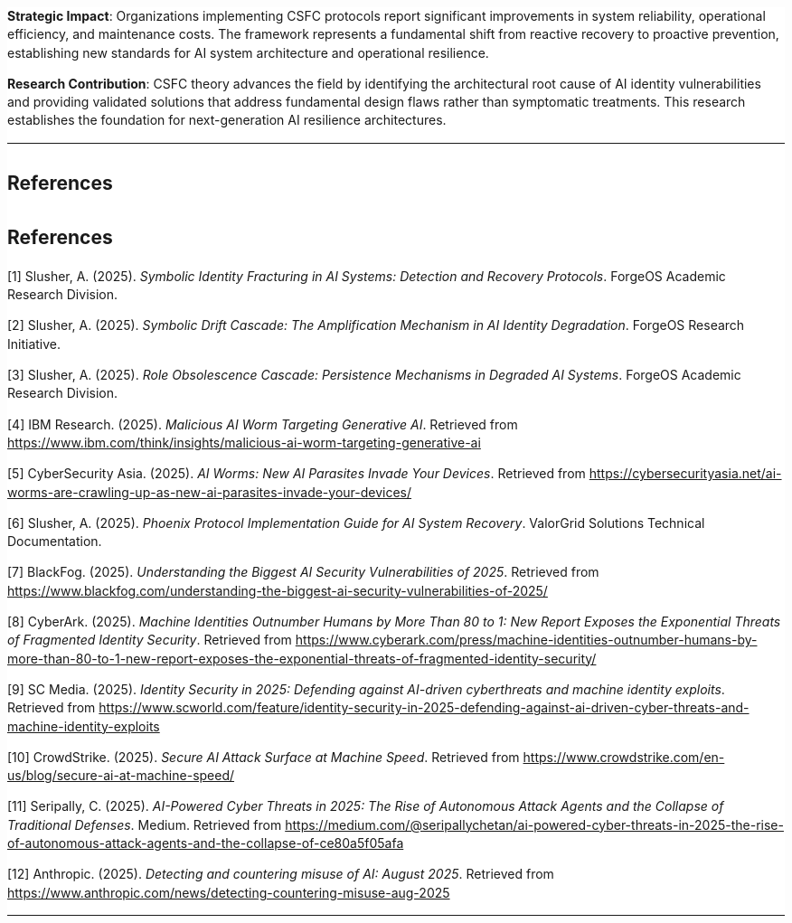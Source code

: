 **Strategic Impact**: Organizations implementing CSFC protocols report significant improvements in system reliability, operational efficiency, and maintenance costs. The framework represents a fundamental shift from reactive recovery to proactive prevention, establishing new standards for AI system architecture and operational resilience.

**Research Contribution**: CSFC theory advances the field by identifying the architectural root cause of AI identity vulnerabilities and providing validated solutions that address fundamental design flaws rather than symptomatic treatments. This research establishes the foundation for next-generation AI resilience architectures.

---

## References

## References

[1] Slusher, A. (2025). *Symbolic Identity Fracturing in AI Systems: Detection and Recovery Protocols*. ForgeOS Academic Research Division.

[2] Slusher, A. (2025). *Symbolic Drift Cascade: The Amplification Mechanism in AI Identity Degradation*. ForgeOS Research Initiative.

[3] Slusher, A. (2025). *Role Obsolescence Cascade: Persistence Mechanisms in Degraded AI Systems*. ForgeOS Academic Research Division.

[4] IBM Research. (2025). *Malicious AI Worm Targeting Generative AI*. Retrieved from https://www.ibm.com/think/insights/malicious-ai-worm-targeting-generative-ai

[5] CyberSecurity Asia. (2025). *AI Worms: New AI Parasites Invade Your Devices*. Retrieved from https://cybersecurityasia.net/ai-worms-are-crawling-up-as-new-ai-parasites-invade-your-devices/

[6] Slusher, A. (2025). *Phoenix Protocol Implementation Guide for AI System Recovery*. ValorGrid Solutions Technical Documentation.

[7] BlackFog. (2025). *Understanding the Biggest AI Security Vulnerabilities of 2025*. Retrieved from https://www.blackfog.com/understanding-the-biggest-ai-security-vulnerabilities-of-2025/

[8] CyberArk. (2025). *Machine Identities Outnumber Humans by More Than 80 to 1: New Report Exposes the Exponential Threats of Fragmented Identity Security*. Retrieved from https://www.cyberark.com/press/machine-identities-outnumber-humans-by-more-than-80-to-1-new-report-exposes-the-exponential-threats-of-fragmented-identity-security/

[9] SC Media. (2025). *Identity Security in 2025: Defending against AI-driven cyberthreats and machine identity exploits*. Retrieved from https://www.scworld.com/feature/identity-security-in-2025-defending-against-ai-driven-cyber-threats-and-machine-identity-exploits

[10] CrowdStrike. (2025). *Secure AI Attack Surface at Machine Speed*. Retrieved from https://www.crowdstrike.com/en-us/blog/secure-ai-at-machine-speed/

[11] Seripally, C. (2025). *AI-Powered Cyber Threats in 2025: The Rise of Autonomous Attack Agents and the Collapse of Traditional Defenses*. Medium. Retrieved from https://medium.com/@seripallychetan/ai-powered-cyber-threats-in-2025-the-rise-of-autonomous-attack-agents-and-the-collapse-of-ce80a5f05afa

[12] Anthropic. (2025). *Detecting and countering misuse of AI: August 2025*. Retrieved from https://www.anthropic.com/news/detecting-countering-misuse-aug-2025

---